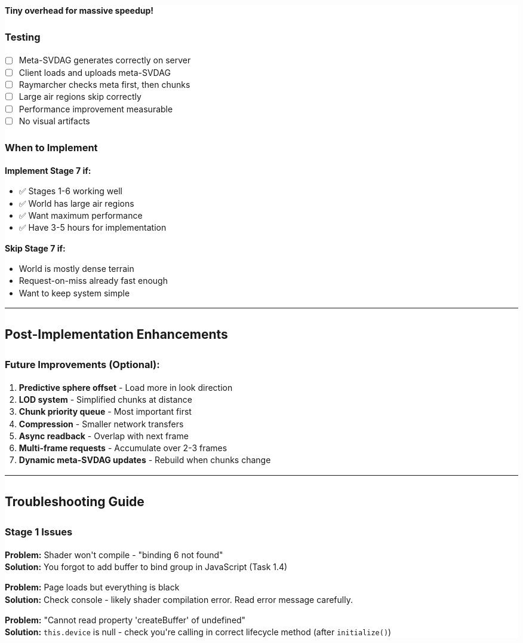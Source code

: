 **Tiny overhead for massive speedup!**

### Testing

- [ ] Meta-SVDAG generates correctly on server
- [ ] Client loads and uploads meta-SVDAG
- [ ] Raymarcher checks meta first, then chunks
- [ ] Large air regions skip correctly
- [ ] Performance improvement measurable
- [ ] No visual artifacts

### When to Implement

**Implement Stage 7 if:**
- ✅ Stages 1-6 working well
- ✅ World has large air regions
- ✅ Want maximum performance
- ✅ Have 3-5 hours for implementation

**Skip Stage 7 if:**
- World is mostly dense terrain
- Request-on-miss already fast enough
- Want to keep system simple

---

## Post-Implementation Enhancements

### Future Improvements (Optional):
1. **Predictive sphere offset** - Load more in look direction
2. **LOD system** - Simplified chunks at distance
3. **Chunk priority queue** - Most important first
4. **Compression** - Smaller network transfers
5. **Async readback** - Overlap with next frame
6. **Multi-frame requests** - Accumulate over 2-3 frames
7. **Dynamic meta-SVDAG updates** - Rebuild when chunks change

---

## Troubleshooting Guide

### Stage 1 Issues

**Problem:** Shader won't compile - "binding 6 not found"  
**Solution:** You forgot to add buffer to bind group in JavaScript (Task 1.4)

**Problem:** Page loads but everything is black  
**Solution:** Check console - likely shader compilation error. Read error message carefully.

**Problem:** "Cannot read property 'createBuffer' of undefined"  
**Solution:** `this.device` is null - check you're calling in correct lifecycle method (after `initialize()`)
